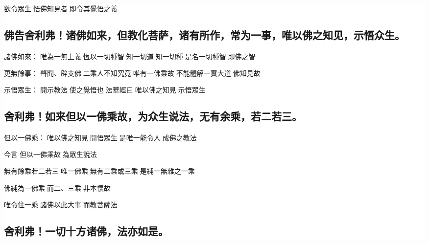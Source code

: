 欲令眾生
悟佛知見者
即令其覺悟之義

## 佛告舍利弗！诸佛如来，但教化菩萨，诸有所作，常为一事，唯以佛之知见，示悟众生。

諸佛如來：
唯為一無上義
恆以一切種智
知一切道
知一切種
是名一切種智
即佛之智

更無餘事：
聲聞、辟支佛
二乘人不知究竟
唯有一佛乘故
不能體解一實大道
佛知見故

示悟眾生：
開示教法
使之覺悟也
法華經曰
唯以佛之知見
示悟眾生

## 舍利弗！如来但以一佛乘故，为众生说法，无有余乘，若二若三。

但以一佛乘：
唯以佛之知見
開悟眾生
是唯一能令人
成佛之教法

今言
但以一佛乘故
為眾生說法

無有餘乘若二若三
唯一佛乘
無有二乘或三乘
是純一無雜之一乘

佛純為一佛乘
而二、三乘
非本懷故

唯令住一乘
諸佛以此大事
而教菩薩法

## 舍利弗！一切十方诸佛，法亦如是。
 